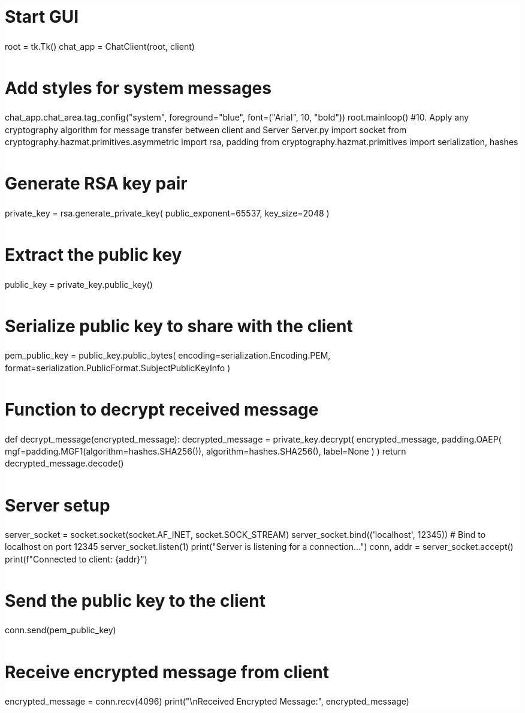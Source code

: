 # Start GUI 
root = tk.Tk() 
chat_app = ChatClient(root, client) 
# Add styles for system messages 
chat_app.chat_area.tag_config("system", foreground="blue", font=("Arial", 10, "bold")) 
root.mainloop() 
#10. Apply any cryptography algorithm for message transfer between client and 
Server 
Server.py 
import socket 
from cryptography.hazmat.primitives.asymmetric import rsa, padding 
from cryptography.hazmat.primitives import serialization, hashes 
 
# Generate RSA key pair 
private_key = rsa.generate_private_key( 
    public_exponent=65537, 
    key_size=2048 
) 
 
# Extract the public key 
public_key = private_key.public_key() 
 
# Serialize public key to share with the client 
pem_public_key = public_key.public_bytes( 
    encoding=serialization.Encoding.PEM, 
    format=serialization.PublicFormat.SubjectPublicKeyInfo 
) 
 
# Function to decrypt received message 
def decrypt_message(encrypted_message): 
    decrypted_message = private_key.decrypt( 
        encrypted_message, 
        padding.OAEP( 
            mgf=padding.MGF1(algorithm=hashes.SHA256()), 
            algorithm=hashes.SHA256(), 
            label=None 
) 
) 
return decrypted_message.decode() 
# Server setup 
server_socket = socket.socket(socket.AF_INET, socket.SOCK_STREAM) 
server_socket.bind(('localhost', 12345))  # Bind to localhost on port 12345 
server_socket.listen(1) 
print("Server is listening for a connection...") 
conn, addr = server_socket.accept() 
print(f"Connected to client: {addr}") 
# Send the public key to the client 
conn.send(pem_public_key) 
# Receive encrypted message from client 
encrypted_message = conn.recv(4096) 
print("\nReceived Encrypted Message:", encrypted_message) 